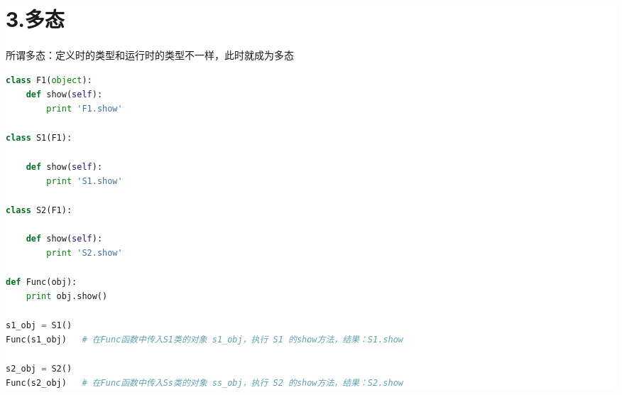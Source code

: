 # 3.多态
 所谓多态：定义时的类型和运行时的类型不一样，此时就成为多态

```python
class F1(object):
    def show(self):
        print 'F1.show'

class S1(F1):

    def show(self):
        print 'S1.show'

class S2(F1):

    def show(self):
        print 'S2.show'

def Func(obj):
    print obj.show()

s1_obj = S1()
Func(s1_obj)   # 在Func函数中传入S1类的对象 s1_obj，执行 S1 的show方法，结果：S1.show

s2_obj = S2()
Func(s2_obj)   # 在Func函数中传入Ss类的对象 ss_obj，执行 S2 的show方法，结果：S2.show
```